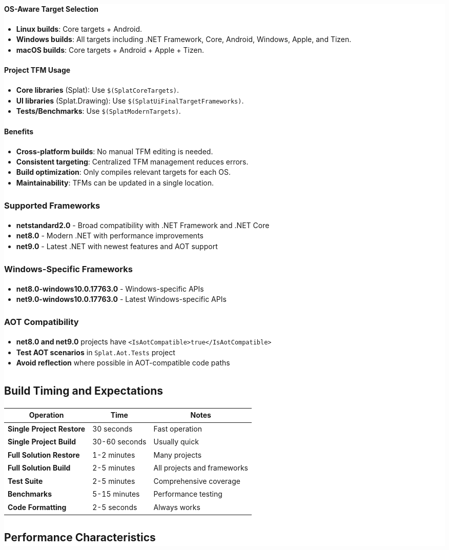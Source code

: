 #### OS-Aware Target Selection
- **Linux builds**: Core targets + Android.
- **Windows builds**: All targets including .NET Framework, Core, Android, Windows, Apple, and Tizen.
- **macOS builds**: Core targets + Android + Apple + Tizen.

#### Project TFM Usage
- **Core libraries** (Splat): Use `$(SplatCoreTargets)`.
- **UI libraries** (Splat.Drawing): Use `$(SplatUiFinalTargetFrameworks)`.
- **Tests/Benchmarks**: Use `$(SplatModernTargets)`.

#### Benefits
- **Cross-platform builds**: No manual TFM editing is needed.
- **Consistent targeting**: Centralized TFM management reduces errors.
- **Build optimization**: Only compiles relevant targets for each OS.
- **Maintainability**: TFMs can be updated in a single location.

### Supported Frameworks
- **netstandard2.0** - Broad compatibility with .NET Framework and .NET Core
- **net8.0** - Modern .NET with performance improvements
- **net9.0** - Latest .NET with newest features and AOT support

### Windows-Specific Frameworks
- **net8.0-windows10.0.17763.0** - Windows-specific APIs
- **net9.0-windows10.0.17763.0** - Latest Windows-specific APIs

### AOT Compatibility
- **net8.0 and net9.0** projects have `<IsAotCompatible>true</IsAotCompatible>`
- **Test AOT scenarios** in `Splat.Aot.Tests` project
- **Avoid reflection** where possible in AOT-compatible code paths

## Build Timing and Expectations

| Operation | Time | Notes |
|-----------|------|-------|
| **Single Project Restore** | 30 seconds | Fast operation |
| **Single Project Build** | 30-60 seconds | Usually quick |
| **Full Solution Restore** | 1-2 minutes | Many projects |
| **Full Solution Build** | 2-5 minutes | All projects and frameworks |
| **Test Suite** | 2-5 minutes | Comprehensive coverage |
| **Benchmarks** | 5-15 minutes | Performance testing |
| **Code Formatting** | 2-5 seconds | Always works |

## Performance Characteristics
